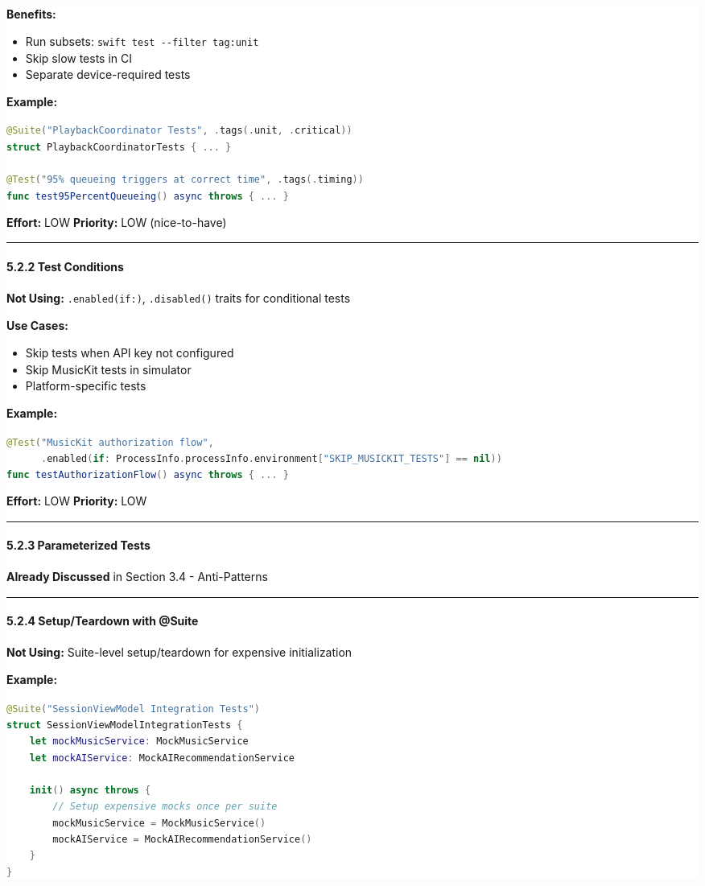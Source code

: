 **Benefits:**
- Run subsets: `swift test --filter tag:unit`
- Skip slow tests in CI
- Separate device-required tests

**Example:**
```swift
@Suite("PlaybackCoordinator Tests", .tags(.unit, .critical))
struct PlaybackCoordinatorTests { ... }

@Test("95% queueing triggers at correct time", .tags(.timing))
func test95PercentQueueing() async throws { ... }
```

**Effort:** LOW
**Priority:** LOW (nice-to-have)

---

#### 5.2.2 Test Conditions

**Not Using:** `.enabled(if:)`, `.disabled()` traits for conditional tests

**Use Cases:**
- Skip tests when API key not configured
- Skip MusicKit tests in simulator
- Platform-specific tests

**Example:**
```swift
@Test("MusicKit authorization flow",
      .enabled(if: ProcessInfo.processInfo.environment["SKIP_MUSICKIT_TESTS"] == nil))
func testAuthorizationFlow() async throws { ... }
```

**Effort:** LOW
**Priority:** LOW

---

#### 5.2.3 Parameterized Tests

**Already Discussed** in Section 3.4 - Anti-Patterns

---

#### 5.2.4 Setup/Teardown with @Suite

**Not Using:** Suite-level setup/teardown for expensive initialization

**Example:**
```swift
@Suite("SessionViewModel Integration Tests")
struct SessionViewModelIntegrationTests {
    let mockMusicService: MockMusicService
    let mockAIService: MockAIRecommendationService

    init() async throws {
        // Setup expensive mocks once per suite
        mockMusicService = MockMusicService()
        mockAIService = MockAIRecommendationService()
    }
}
```
